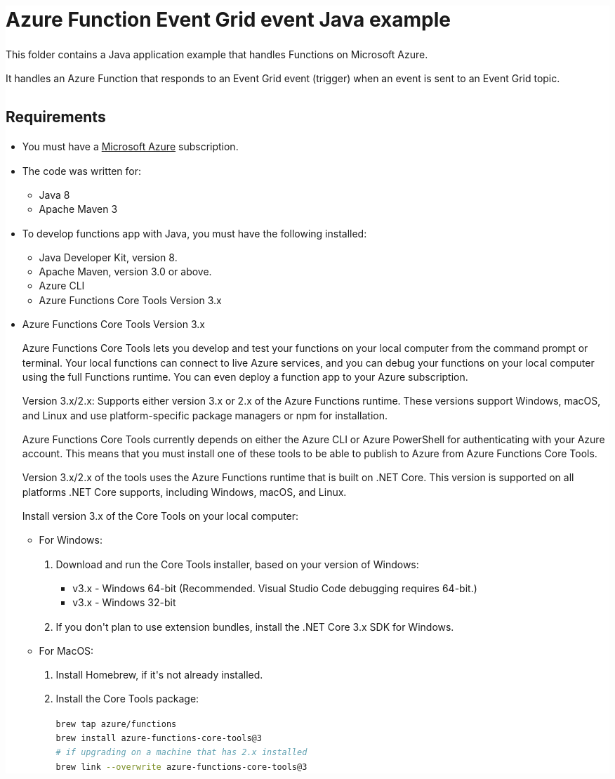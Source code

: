 # Azure Function Event Grid event Java example

This folder contains a Java application example that handles Functions on Microsoft Azure.

It handles an Azure Function that responds to an Event Grid event (trigger) when an event is sent to an Event Grid topic.

## Requirements

* You must have a [Microsoft Azure](https://azure.microsoft.com/) subscription.

* The code was written for:
  * Java 8
  * Apache Maven 3

* To develop functions app with Java, you must have the following installed:
  * Java Developer Kit, version 8.
  * Apache Maven, version 3.0 or above.
  * Azure CLI
  * Azure Functions Core Tools Version 3.x

* Azure Functions Core Tools Version 3.x

  Azure Functions Core Tools lets you develop and test your functions on your local computer from the command prompt or terminal. Your local functions can connect to live Azure services, and you can debug your functions on your local computer using the full Functions runtime. You can even deploy a function app to your Azure subscription.

  Version 3.x/2.x: Supports either version 3.x or 2.x of the Azure Functions runtime. These versions support Windows, macOS, and Linux and use platform-specific package managers or npm for installation.

  Azure Functions Core Tools currently depends on either the Azure CLI or Azure PowerShell for authenticating with your Azure account. This means that you must install one of these tools to be able to publish to Azure from Azure Functions Core Tools.

  Version 3.x/2.x of the tools uses the Azure Functions runtime that is built on .NET Core. This version is supported on all platforms .NET Core supports, including Windows, macOS, and Linux.

  Install version 3.x of the Core Tools on your local computer:
  
  * For Windows:

    1. Download and run the Core Tools installer, based on your version of Windows:

        * v3.x - Windows 64-bit (Recommended. Visual Studio Code debugging requires 64-bit.)
        * v3.x - Windows 32-bit

    2. If you don't plan to use extension bundles, install the .NET Core 3.x SDK for Windows.

  * For MacOS:

    1. Install Homebrew, if it's not already installed.
    2. Install the Core Tools package:

       ```bash
       brew tap azure/functions
       brew install azure-functions-core-tools@3
       # if upgrading on a machine that has 2.x installed
       brew link --overwrite azure-functions-core-tools@3
       ```
